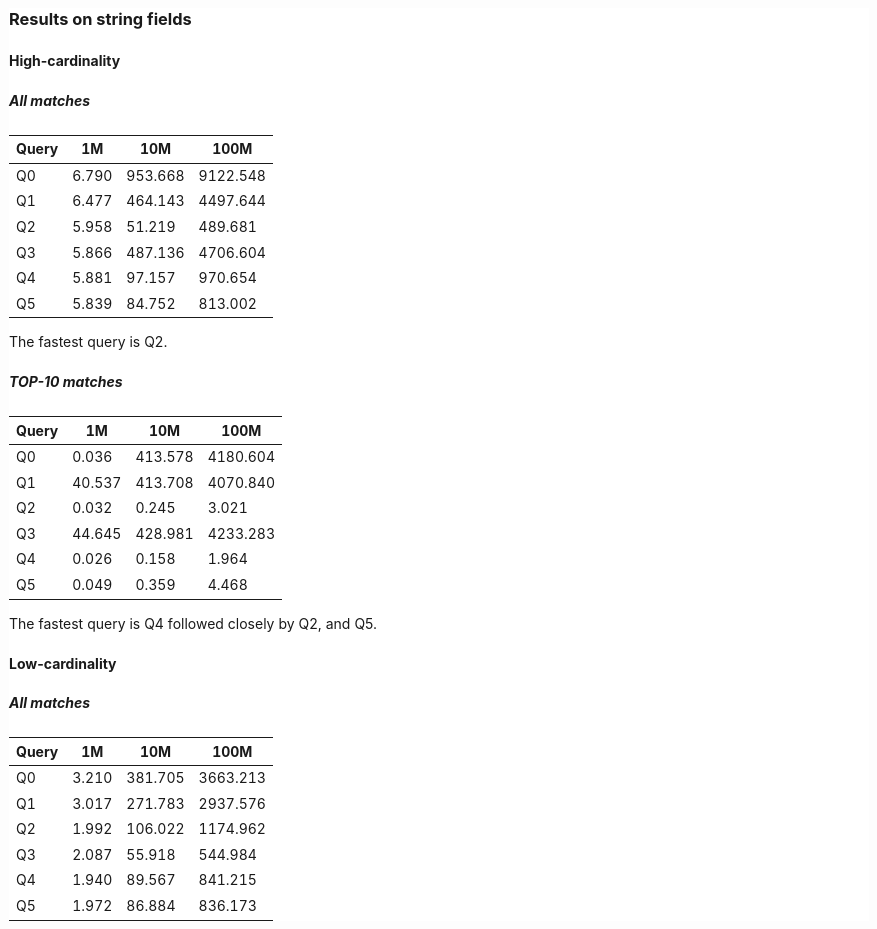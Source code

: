 ### Results on string fields

#### High-cardinality

##### All matches

|Query|	   1M|  	10M|	    100M|
|--|---------|---------|------------|
|Q0|	6.790|	953.668|	9122.548|
|Q1|	6.477|	464.143|	4497.644|
|Q2|	5.958|	 51.219|   	 489.681|
|Q3|	5.866|	487.136|	4706.604|
|Q4|	5.881|	 97.157|	 970.654|
|Q5|	5.839|	 84.752|	 813.002|

The fastest query is Q2.

##### TOP-10 matches

|Query|	    1M| 	10M|	    100M|
|--|----------|--------|------------|
|Q0|	 0.036|	413.578|	4180.604|
|Q1|	40.537|	413.708|	4070.840|
|Q2|	 0.032|	  0.245|	   3.021|
|Q3|	44.645|	428.981|	4233.283|
|Q4|	 0.026|	  0.158|	   1.964|
|Q5|	 0.049|	  0.359|	   4.468|

The fastest query is Q4 followed closely by Q2, and Q5.

#### Low-cardinality

##### All matches

|Query|	   1M|	    10M|	    100M|
|--|---------|---------|------------|
|Q0|	3.210|	381.705|	3663.213|
|Q1|	3.017|	271.783|	2937.576|
|Q2|	1.992|	106.022|	1174.962|
|Q3|	2.087|	 55.918|	 544.984|
|Q4|	1.940|	 89.567|	 841.215|
|Q5|	1.972|	 86.884|	 836.173|
